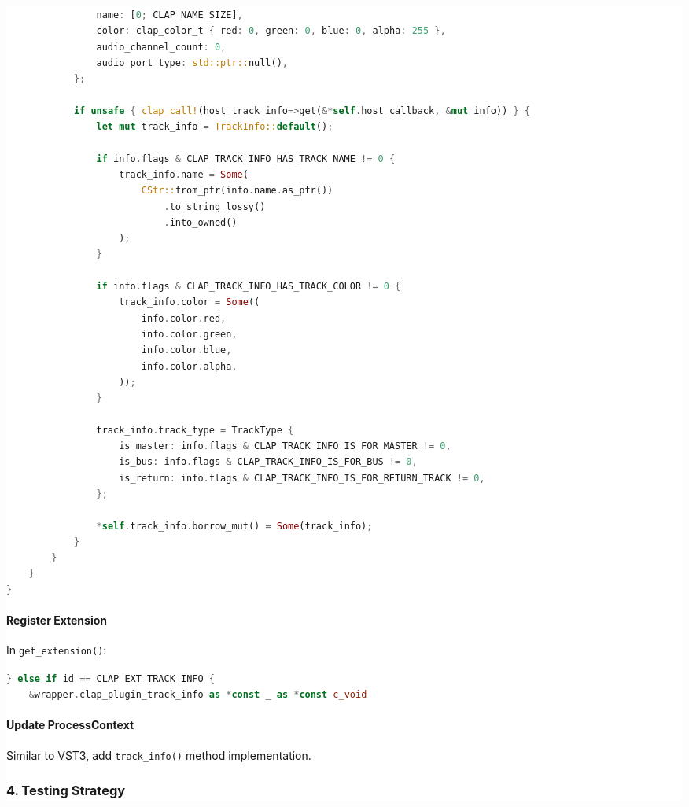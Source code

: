 ```rust
                name: [0; CLAP_NAME_SIZE],
                color: clap_color_t { red: 0, green: 0, blue: 0, alpha: 255 },
                audio_channel_count: 0,
                audio_port_type: std::ptr::null(),
            };

            if unsafe { clap_call!(host_track_info=>get(&*self.host_callback, &mut info)) } {
                let mut track_info = TrackInfo::default();

                if info.flags & CLAP_TRACK_INFO_HAS_TRACK_NAME != 0 {
                    track_info.name = Some(
                        CStr::from_ptr(info.name.as_ptr())
                            .to_string_lossy()
                            .into_owned()
                    );
                }

                if info.flags & CLAP_TRACK_INFO_HAS_TRACK_COLOR != 0 {
                    track_info.color = Some((
                        info.color.red,
                        info.color.green,
                        info.color.blue,
                        info.color.alpha,
                    ));
                }

                track_info.track_type = TrackType {
                    is_master: info.flags & CLAP_TRACK_INFO_IS_FOR_MASTER != 0,
                    is_bus: info.flags & CLAP_TRACK_INFO_IS_FOR_BUS != 0,
                    is_return: info.flags & CLAP_TRACK_INFO_IS_FOR_RETURN_TRACK != 0,
                };

                *self.track_info.borrow_mut() = Some(track_info);
            }
        }
    }
}
```

#### Register Extension

In `get_extension()`:

```rust
} else if id == CLAP_EXT_TRACK_INFO {
    &wrapper.clap_plugin_track_info as *const _ as *const c_void
```

#### Update ProcessContext

Similar to VST3, add `track_info()` method implementation.

### 4. Testing Strategy
